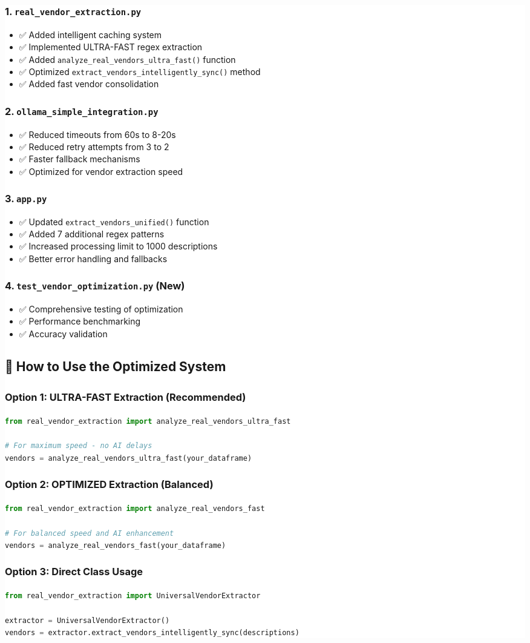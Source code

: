 ### 1. `real_vendor_extraction.py`
- ✅ Added intelligent caching system
- ✅ Implemented ULTRA-FAST regex extraction
- ✅ Added `analyze_real_vendors_ultra_fast()` function
- ✅ Optimized `extract_vendors_intelligently_sync()` method
- ✅ Added fast vendor consolidation

### 2. `ollama_simple_integration.py`
- ✅ Reduced timeouts from 60s to 8-20s
- ✅ Reduced retry attempts from 3 to 2
- ✅ Faster fallback mechanisms
- ✅ Optimized for vendor extraction speed

### 3. `app.py`
- ✅ Updated `extract_vendors_unified()` function
- ✅ Added 7 additional regex patterns
- ✅ Increased processing limit to 1000 descriptions
- ✅ Better error handling and fallbacks

### 4. `test_vendor_optimization.py` (New)
- ✅ Comprehensive testing of optimization
- ✅ Performance benchmarking
- ✅ Accuracy validation

## 🎯 How to Use the Optimized System

### Option 1: ULTRA-FAST Extraction (Recommended)
```python
from real_vendor_extraction import analyze_real_vendors_ultra_fast

# For maximum speed - no AI delays
vendors = analyze_real_vendors_ultra_fast(your_dataframe)
```

### Option 2: OPTIMIZED Extraction (Balanced)
```python
from real_vendor_extraction import analyze_real_vendors_fast

# For balanced speed and AI enhancement
vendors = analyze_real_vendors_fast(your_dataframe)
```

### Option 3: Direct Class Usage
```python
from real_vendor_extraction import UniversalVendorExtractor

extractor = UniversalVendorExtractor()
vendors = extractor.extract_vendors_intelligently_sync(descriptions)
```

